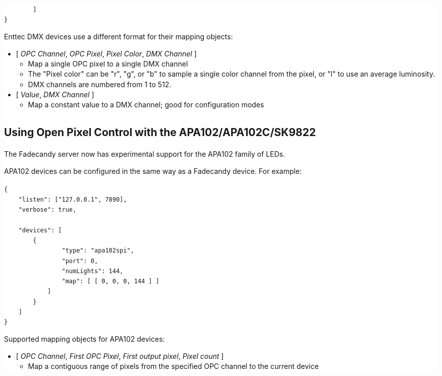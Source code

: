             ]
    }

Enttec DMX devices use a different format for their mapping objects:

* [ *OPC Channel*, *OPC Pixel*, *Pixel Color*, *DMX Channel* ]
    * Map a single OPC pixel to a single DMX channel
    * The "Pixel color" can be "r", "g", or "b" to sample a single color channel from the pixel, or "l" to use an average luminosity.
    * DMX channels are numbered from 1 to 512.
* [ *Value*, *DMX Channel* ]
    * Map a constant value to a DMX channel; good for configuration modes

Using Open Pixel Control with the APA102/APA102C/SK9822 
---------------------------------

The Fadecandy server now has experimental support for the APA102 family of LEDs.

APA102 devices can be configured in the same way as a Fadecandy device. For example:

    {
        "listen": ["127.0.0.1", 7890],
        "verbose": true,

        "devices": [
            {
                    "type": "apa102spi",
                    "port": 0,
                    "numLights": 144,
                    "map": [ [ 0, 0, 0, 144 ] ]
                ]
            }
        ]
    }

Supported mapping objects for APA102 devices:

* [ *OPC Channel*, *First OPC Pixel*, *First output pixel*, *Pixel count* ]
    * Map a contiguous range of pixels from the specified OPC channel to the current device
